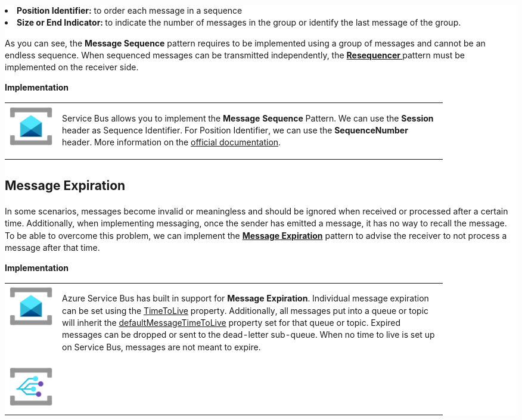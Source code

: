 <li><strong>Position Identifier:</strong> to order each message in a sequence</li>
<li><strong>Size or End Indicator: </strong>to indicate the number of messages in the group or identify the last message of the group.</li>
</ul>
<p>As you can see, the <strong>Message Sequence</strong> pattern requires to be implemented using a group of messages and cannot be an endless sequence. When sequenced messages can be transmitted independently, the <a href="https://www.enterpriseintegrationpatterns.com/patterns/messaging/Resequencer.html" rel="noopener" target="_blank"><strong>Resequencer </strong></a>pattern must be implemented on the receiver side. &nbsp;</p>
<p><strong>Implementation</strong></p>
<table>
<tbody>
<tr>
<td width="75"><img src="/assets/img/2019/04/Azure%20Service%20Bus_COLOR.png" alt="Azure Service Bus_COLOR" width="80" style="width: 80px;"></td>
<td width="632">
<p>Service Bus allows you to implement the <strong>Message Sequence</strong> Pattern. We can use the <strong>Session</strong> header as Sequence Identifier. For Position Identifier, we can use the <strong>SequenceNumber</strong> header. More information on the <span><a href="https://docs.microsoft.com/en-us/azure/service-bus-messaging/message-sessions" rel="noopener" target="_blank">official documentation</a></span>.</p>
</td>
</tr>
</tbody>
</table>
<h2 id="message-expiration">Message Expiration</h2>
<p>In some scenarios, messages become invalid or meaningless and should be ignored when received or processed after a certain time. Additionally, when implementing messaging, once the sender has emitted a message, it has no way to recall the message. To be able to overcome this problem, we can implement the <strong><a href="https://www.enterpriseintegrationpatterns.com/patterns/messaging/MessageExpiration.html" rel="noopener" target="_blank">Message Expiration</a></strong> pattern to advise the receiver to not process a message after that time.</p>
<p><strong>Implementation</strong></p>
<table>
<tbody>
<tr>
<td width="75"><img src="/assets/img/2019/04/Azure%20Service%20Bus_COLOR.png" alt="Azure Service Bus_COLOR" width="80" style="width: 80px;"></td>
<td width="632">
<p>Azure Service Bus has built in support for <strong>Message Expiration</strong>. Individual message expiration can be set using the <span><a href="https://docs.microsoft.com/en-us/azure/service-bus-messaging/message-expiration" rel="noopener" target="_blank">TimeToLive</a></span> property. Additionally, all messages put into a queue or topic will inherit the <span><a href="https://docs.microsoft.com/en-us/azure/service-bus-messaging/message-expiration#entity-level-expiration" rel="noopener" target="_blank">defaultMessageTimeToLive</a></span> property set for that queue or topic. Expired messages can be dropped or sent to the dead-letter sub-queue. When no time to live is set up on Service Bus, messages are not meant to expire.</p>
</td>
</tr>
<tr>
<td width="75"><img src="/assets/img/2019/04/Event%20Grid.png" alt="Event Grid" width="81" style="width: 81px;"></td>